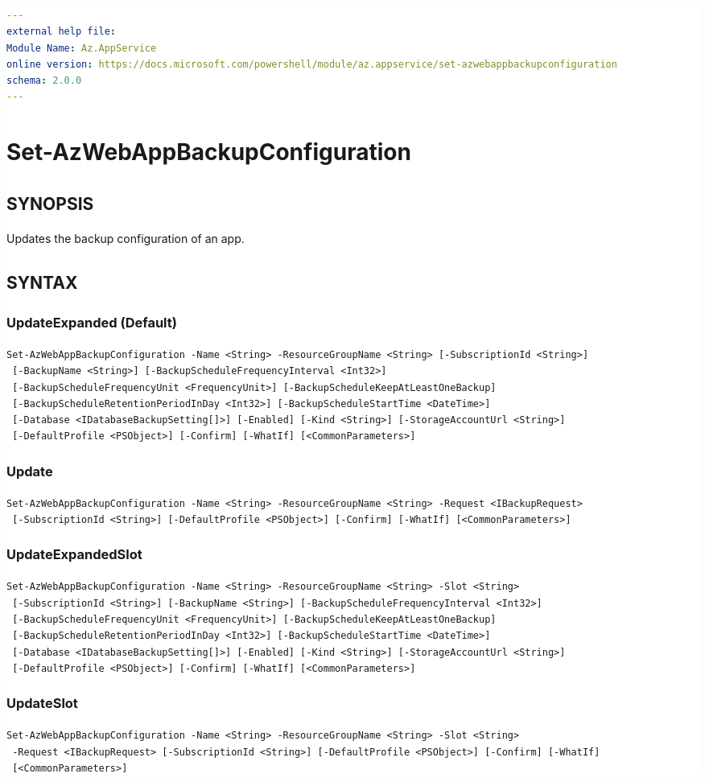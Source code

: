 ```yaml
---
external help file:
Module Name: Az.AppService
online version: https://docs.microsoft.com/powershell/module/az.appservice/set-azwebappbackupconfiguration
schema: 2.0.0
---
```


# Set-AzWebAppBackupConfiguration

## SYNOPSIS
Updates the backup configuration of an app.

## SYNTAX

### UpdateExpanded (Default)
```
Set-AzWebAppBackupConfiguration -Name <String> -ResourceGroupName <String> [-SubscriptionId <String>]
 [-BackupName <String>] [-BackupScheduleFrequencyInterval <Int32>]
 [-BackupScheduleFrequencyUnit <FrequencyUnit>] [-BackupScheduleKeepAtLeastOneBackup]
 [-BackupScheduleRetentionPeriodInDay <Int32>] [-BackupScheduleStartTime <DateTime>]
 [-Database <IDatabaseBackupSetting[]>] [-Enabled] [-Kind <String>] [-StorageAccountUrl <String>]
 [-DefaultProfile <PSObject>] [-Confirm] [-WhatIf] [<CommonParameters>]
```

### Update
```
Set-AzWebAppBackupConfiguration -Name <String> -ResourceGroupName <String> -Request <IBackupRequest>
 [-SubscriptionId <String>] [-DefaultProfile <PSObject>] [-Confirm] [-WhatIf] [<CommonParameters>]
```

### UpdateExpandedSlot
```
Set-AzWebAppBackupConfiguration -Name <String> -ResourceGroupName <String> -Slot <String>
 [-SubscriptionId <String>] [-BackupName <String>] [-BackupScheduleFrequencyInterval <Int32>]
 [-BackupScheduleFrequencyUnit <FrequencyUnit>] [-BackupScheduleKeepAtLeastOneBackup]
 [-BackupScheduleRetentionPeriodInDay <Int32>] [-BackupScheduleStartTime <DateTime>]
 [-Database <IDatabaseBackupSetting[]>] [-Enabled] [-Kind <String>] [-StorageAccountUrl <String>]
 [-DefaultProfile <PSObject>] [-Confirm] [-WhatIf] [<CommonParameters>]
```

### UpdateSlot
```
Set-AzWebAppBackupConfiguration -Name <String> -ResourceGroupName <String> -Slot <String>
 -Request <IBackupRequest> [-SubscriptionId <String>] [-DefaultProfile <PSObject>] [-Confirm] [-WhatIf]
 [<CommonParameters>]
```
